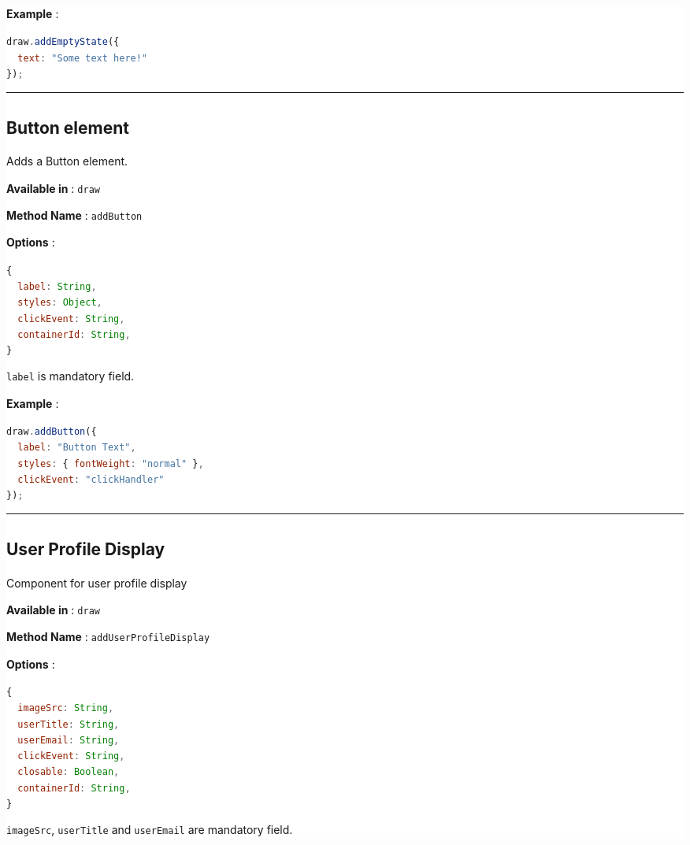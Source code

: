 **Example** : 
```js
draw.addEmptyState({
  text: "Some text here!"
});
```
---
## <a id="addButton"></a>Button element

Adds a Button element.

**Available in** : `draw`

**Method Name** : `addButton`

**Options** : 
```js
{ 
  label: String,
  styles: Object, 
  clickEvent: String, 
  containerId: String,
}
```
`label` is mandatory field.

**Example** : 
```js
draw.addButton({
  label: "Button Text",
  styles: { fontWeight: "normal" },
  clickEvent: "clickHandler"
});
```
---
## <a id="addUserProfileDisplay"></a>User Profile Display

Component for user profile display

**Available in** : `draw`

**Method Name** : `addUserProfileDisplay`

**Options** : 
```js
{ 
  imageSrc: String,
  userTitle: String, 
  userEmail: String, 
  clickEvent: String, 
  closable: Boolean,
  containerId: String,
}
```
`imageSrc`, `userTitle` and `userEmail` are mandatory field.
